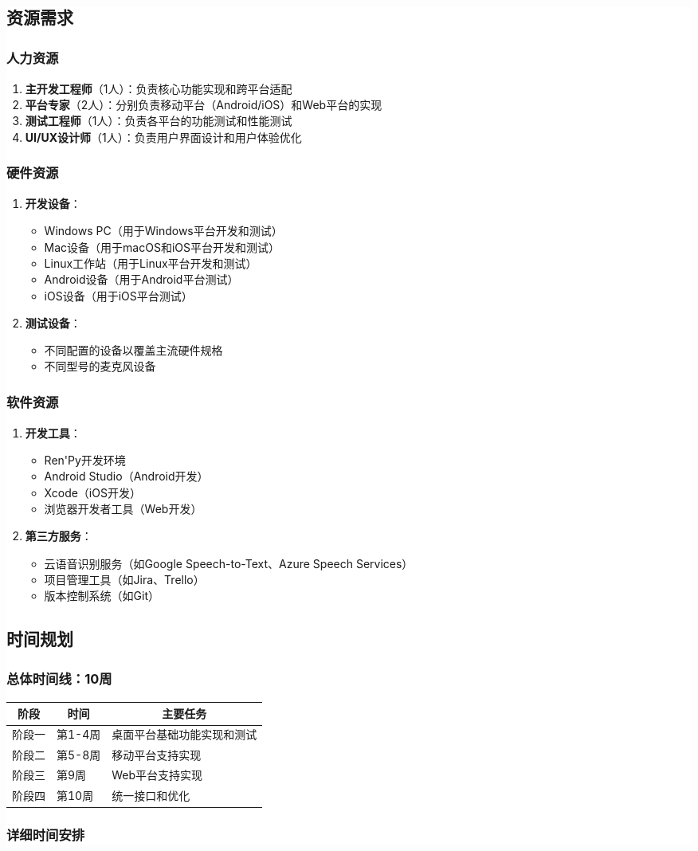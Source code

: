 ## 资源需求

### 人力资源

1. **主开发工程师**（1人）：负责核心功能实现和跨平台适配
2. **平台专家**（2人）：分别负责移动平台（Android/iOS）和Web平台的实现
3. **测试工程师**（1人）：负责各平台的功能测试和性能测试
4. **UI/UX设计师**（1人）：负责用户界面设计和用户体验优化

### 硬件资源

1. **开发设备**：
   - Windows PC（用于Windows平台开发和测试）
   - Mac设备（用于macOS和iOS平台开发和测试）
   - Linux工作站（用于Linux平台开发和测试）
   - Android设备（用于Android平台测试）
   - iOS设备（用于iOS平台测试）

2. **测试设备**：
   - 不同配置的设备以覆盖主流硬件规格
   - 不同型号的麦克风设备

### 软件资源

1. **开发工具**：
   - Ren'Py开发环境
   - Android Studio（Android开发）
   - Xcode（iOS开发）
   - 浏览器开发者工具（Web开发）

2. **第三方服务**：
   - 云语音识别服务（如Google Speech-to-Text、Azure Speech Services）
   - 项目管理工具（如Jira、Trello）
   - 版本控制系统（如Git）

## 时间规划

### 总体时间线：10周

| 阶段 | 时间 | 主要任务 |
|------|------|----------|
| 阶段一 | 第1-4周 | 桌面平台基础功能实现和测试 |
| 阶段二 | 第5-8周 | 移动平台支持实现 |
| 阶段三 | 第9周 | Web平台支持实现 |
| 阶段四 | 第10周 | 统一接口和优化 |

### 详细时间安排
